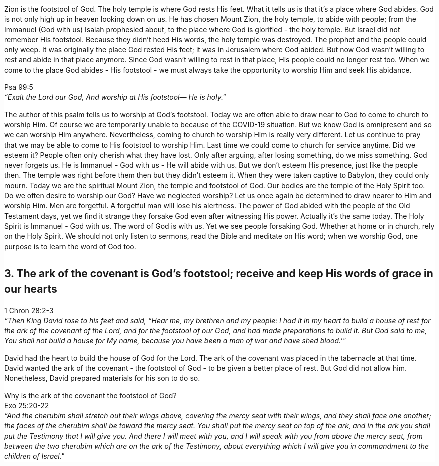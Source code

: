 Zion is the footstool of God. The holy temple is where God rests His feet. What it tells us is that it’s a place where God abides. God is not only high up in heaven looking down on us. He has chosen Mount Zion, the holy temple, to abide with people; from the Immanuel (God with us) Isaiah prophesied about, to the place where God is glorified - the holy temple. But Israel did not remember His footstool. Because they didn’t heed His words, the holy temple was destroyed. The prophet and the people could only weep. It was originally the place God rested His feet; it was in Jerusalem where God abided. But now God wasn’t willing to rest and abide in that place anymore. Since God wasn’t willing to rest in that place, His people could no longer rest too. When we come to the place God abides - His footstool - we must always take the opportunity to worship Him and seek His abidance. 

Psa 99:5  
*“Exalt the Lord our God,
And worship at His footstool—
He is holy."*

The author of this psalm tells us to worship at God’s footstool. Today we are often able to draw near to God to come to church to worship Him. Of course we are temporarily unable to because of the COVID-19 situation. But we know God is omnipresent and so we can worship Him anywhere. Nevertheless, coming to church to worship Him is really very different. Let us continue to pray that we may be able to come to His footstool to worship Him. Last time we could come to church for service anytime. Did we esteem it? People often only cherish what they have lost. Only after arguing, after losing something, do we miss something. God never forgets us. He is Immanuel - God with us - He will abide with us. But we don’t esteem His presence, just like the people then. The temple was right before them then but they didn’t esteem it. When they were taken captive to Babylon, they could only mourn. Today we are the spiritual Mount Zion, the temple and footstool of God. Our bodies are the temple of the Holy Spirit too. Do we often desire to worship our God? Have we neglected worship? Let us once again be determined to draw nearer to Him and worship Him. Men are forgetful. A forgetful man will lose his alertness. The power of God abided with the people of the Old Testament days, yet we find it strange they forsake God even after witnessing His power. Actually it’s the same today. The Holy Spirit is Immanuel - God with us. The word of God is with us. Yet we see people forsaking God. Whether at home or in church, rely on the Holy Spirit. We should not only listen to sermons, read the Bible and meditate on His word; when we worship God, one purpose is to learn the word of God too.  

## 3. The ark of the covenant is God’s footstool; receive and keep His words of grace in our hearts
1 Chron 28:2-3  
*“Then King David rose to his feet and said, “Hear me, my brethren and my people: I had it in my heart to build a house of rest for the ark of the covenant of the Lord, and for the footstool of our God, and had made preparations to build it. But God said to me, You shall not build a house for My name, because you have been a man of war and have shed blood.’"*

David had the heart to build the house of God for the Lord. The ark of the covenant was placed in the tabernacle at that time. David wanted the ark of the covenant - the footstool of God - to be given a better place of rest. But God did not allow him. Nonetheless, David prepared materials for his son to do so. 

Why is the ark of the covenant the footstool of God?  
Exo 25:20-22  
*“And the cherubim shall stretch out their wings above, covering the mercy seat with their wings, and they shall face one another; the faces of the cherubim shall be toward the mercy seat. You shall put the mercy seat on top of the ark, and in the ark you shall put the Testimony that I will give you. And there I will meet with you, and I will speak with you from above the mercy seat, from between the two cherubim which are on the ark of the Testimony, about everything which I will give you in commandment to the children of Israel."*
